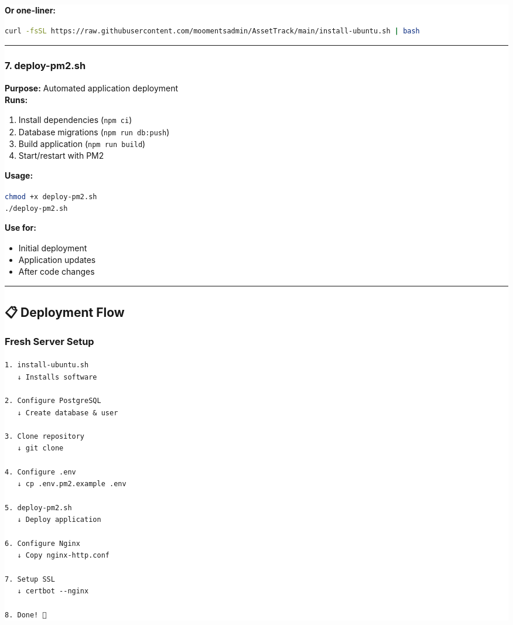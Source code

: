 **Or one-liner:**
```bash
curl -fsSL https://raw.githubusercontent.com/moomentsadmin/AssetTrack/main/install-ubuntu.sh | bash
```

---

### 7. **deploy-pm2.sh**
**Purpose:** Automated application deployment  
**Runs:**
1. Install dependencies (`npm ci`)
2. Database migrations (`npm run db:push`)
3. Build application (`npm run build`)
4. Start/restart with PM2

**Usage:**
```bash
chmod +x deploy-pm2.sh
./deploy-pm2.sh
```

**Use for:**
- Initial deployment
- Application updates
- After code changes

---

## 📋 Deployment Flow

### Fresh Server Setup

```
1. install-ubuntu.sh
   ↓ Installs software
   
2. Configure PostgreSQL
   ↓ Create database & user
   
3. Clone repository
   ↓ git clone
   
4. Configure .env
   ↓ cp .env.pm2.example .env
   
5. deploy-pm2.sh
   ↓ Deploy application
   
6. Configure Nginx
   ↓ Copy nginx-http.conf
   
7. Setup SSL
   ↓ certbot --nginx
   
8. Done! 🎉
```

